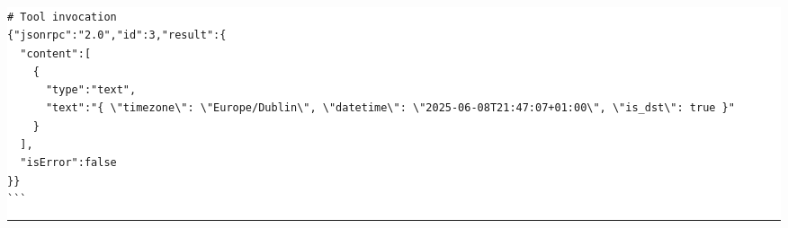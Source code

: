 
    # Tool invocation
    {"jsonrpc":"2.0","id":3,"result":{
      "content":[
        {
          "type":"text",
          "text":"{ \"timezone\": \"Europe/Dublin\", \"datetime\": \"2025-06-08T21:47:07+01:00\", \"is_dst\": true }"
        }
      ],
      "isError":false
    }}
    ```

---
